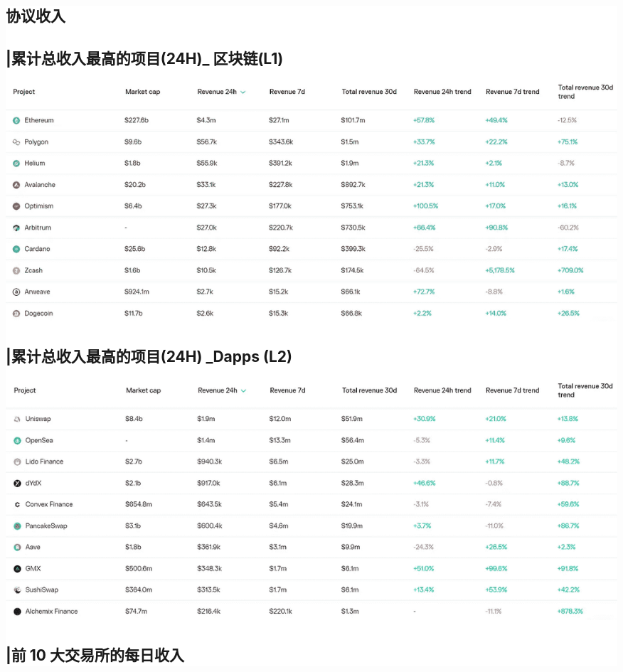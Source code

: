 ## ******协议收入******

## ******|累计总收入最高的项目(24H)_ 区块链(L1)******

******![](img/f281918ba163a7ca1efc01002feacd84.png)******

## ******|累计总收入最高的项目(24H) _Dapps (L2)******

******![](img/f35a6c56db93e3d732187b2e73a237fb.png)******

## ******|前 10 大交易所的每日收入******
